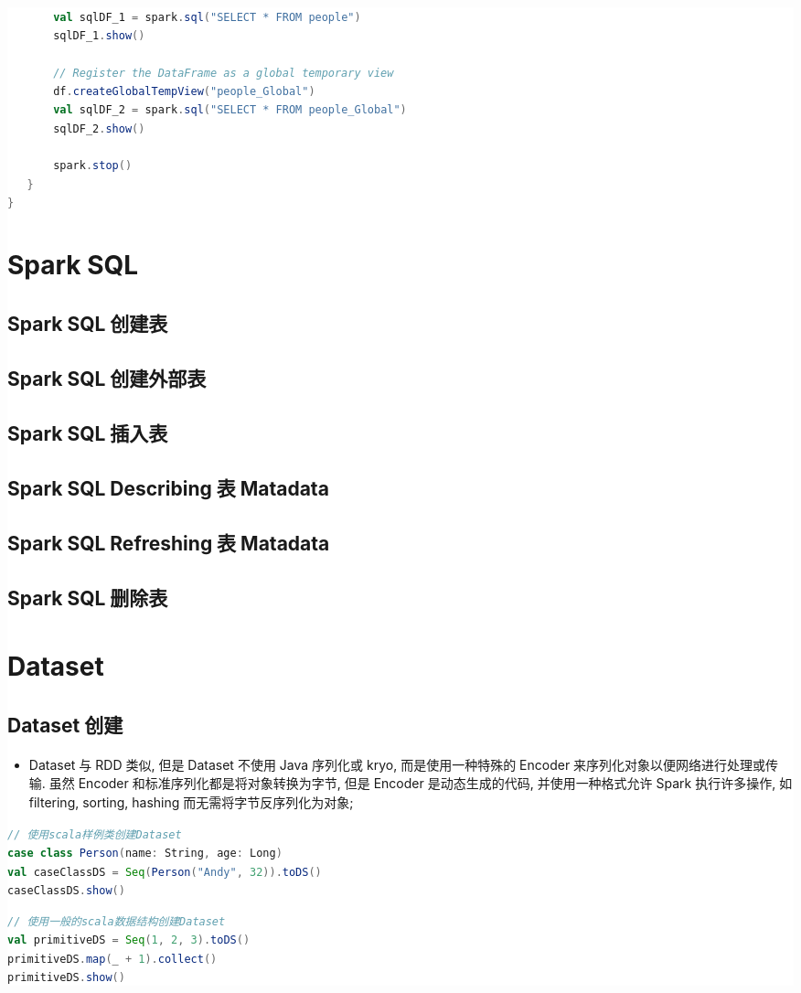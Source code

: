 ```scala
       val sqlDF_1 = spark.sql("SELECT * FROM people")
       sqlDF_1.show()    
       
       // Register the DataFrame as a global temporary view
       df.createGlobalTempView("people_Global")
       val sqlDF_2 = spark.sql("SELECT * FROM people_Global")
       sqlDF_2.show()
       
       spark.stop()
   }
}
```

# Spark SQL 

## Spark SQL 创建表

## Spark SQL 创建外部表

## Spark SQL 插入表

## Spark SQL Describing 表 Matadata

## Spark SQL Refreshing 表 Matadata

## Spark SQL 删除表


# Dataset

## Dataset 创建

- Dataset 与 RDD 类似, 但是 Dataset 不使用 Java 序列化或 kryo, 
  而是使用一种特殊的 Encoder 来序列化对象以便网络进行处理或传输. 
  虽然 Encoder 和标准序列化都是将对象转换为字节, 但是 Encoder 是动态生成的代码, 
  并使用一种格式允许 Spark 执行许多操作, 如 filtering, sorting, hashing 而无需将字节反序列化为对象;

```scala
// 使用scala样例类创建Dataset
case class Person(name: String, age: Long)
val caseClassDS = Seq(Person("Andy", 32)).toDS()
caseClassDS.show()
```

```scala
// 使用一般的scala数据结构创建Dataset
val primitiveDS = Seq(1, 2, 3).toDS()
primitiveDS.map(_ + 1).collect()
primitiveDS.show()
```
